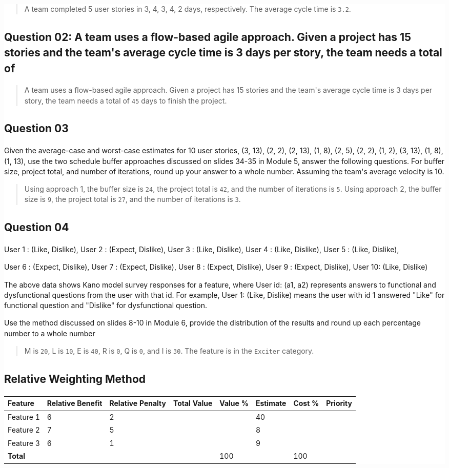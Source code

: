 >A team completed 5 user stories in 3, 4, 3, 4, 2 days, respectively.
>The average cycle time is `3.2`.

## Question 02: A team uses a flow-based agile approach.  Given a project has 15 stories and the team's average cycle time is 3 days per story, the team needs a total of

>A team uses a flow-based agile approach.  Given a project has 15 stories and
>the team's average cycle time is 3 days per story, the team needs a total of
>`45` days to finish the project.

## Question 03

Given the average-case and worst-case estimates for 10 user stories,
(3, 13), (2, 2), (2, 13), (1, 8), (2, 5), (2, 2), (1, 2), (3, 13), (1, 8), (1, 13),
use the two schedule buffer approaches discussed on slides 34-35 in Module 5,
answer the following questions.  For buffer size, project total, and number of
iterations, round up your answer to a whole number.
Assuming the team's average velocity is 10.

>Using approach 1, the buffer size is `24`, the project total is `42`, and
>the number of iterations is `5`. Using approach 2, the buffer size is `9`,
>the project total is `27`, and the number of iterations is `3`.

## Question 04

User 1 : (Like, Dislike), User 2 : (Expect, Dislike), User 3 : (Like, Dislike), User 4 : (Like, Dislike), User 5 : (Like, Dislike),

User 6 : (Expect, Dislike), User 7 : (Expect, Dislike), User 8 : (Expect, Dislike), User 9 : (Expect, Dislike), User 10: (Like, Dislike)

The above data shows  Kano model survey responses for a feature, where User id: (a1, a2)
represents answers to functional and dysfunctional questions from the user with that id.
For example, User 1: (Like, Dislike) means the user with id 1 answered "Like"
for functional question and "Dislike" for dysfunctional question.

Use the method discussed on slides 8-10 in Module 6, provide the distribution
of the results and round up each percentage number to a whole number

>M is `20`, L is `10`, E is `40`, R is `0`, Q is `0`, and I is `30`.
>The feature is in the `Exciter` category.

## Relative Weighting Method

| Feature   | Relative Benefit | Relative Penalty | Total Value | Value % | Estimate | Cost % | Priority |
| :-------- | :--------------- | :--------------- | :---------- | :------ | :------- | :----- | :------- |
| Feature 1 | 6                | 2                |             |         | 40       |        |          |
| Feature 2 | 7                | 5                |             |         | 8        |        |          |
| Feature 3 | 6                | 1                |             |         | 9        |        |          |
| **Total** |                  |                  |             | 100     |          | 100    |          |
